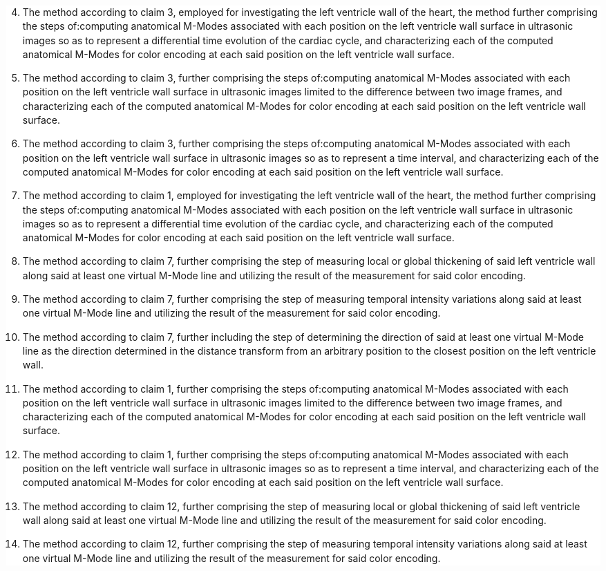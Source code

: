   
4. The method according to claim 3, employed for investigating the left ventricle wall of the heart, the method further comprising the steps of:computing anatomical M-Modes associated with each position on the left ventricle wall surface in ultrasonic images so as to represent a differential time evolution of the cardiac cycle, and characterizing each of the computed anatomical M-Modes for color encoding at each said position on the left ventricle wall surface. 

  
5. The method according to claim 3, further comprising the steps of:computing anatomical M-Modes associated with each position on the left ventricle wall surface in ultrasonic images limited to the difference between two image frames, and characterizing each of the computed anatomical M-Modes for color encoding at each said position on the left ventricle wall surface. 

  
6. The method according to claim 3, further comprising the steps of:computing anatomical M-Modes associated with each position on the left ventricle wall surface in ultrasonic images so as to represent a time interval, and characterizing each of the computed anatomical M-Modes for color encoding at each said position on the left ventricle wall surface. 

  
7. The method according to claim 1, employed for investigating the left ventricle wall of the heart, the method further comprising the steps of:computing anatomical M-Modes associated with each position on the left ventricle wall surface in ultrasonic images so as to represent a differential time evolution of the cardiac cycle, and characterizing each of the computed anatomical M-Modes for color encoding at each said position on the left ventricle wall surface. 

  
8. The method according to claim 7, further comprising the step of measuring local or global thickening of said left ventricle wall along said at least one virtual M-Mode line and utilizing the result of the measurement for said color encoding.

  
9. The method according to claim 7, further comprising the step of measuring temporal intensity variations along said at least one virtual M-Mode line and utilizing the result of the measurement for said color encoding.

  
10. The method according to claim 7, further including the step of determining the direction of said at least one virtual M-Mode line as the direction determined in the distance transform from an arbitrary position to the closest position on the left ventricle wall.

  
11. The method according to claim 1, further comprising the steps of:computing anatomical M-Modes associated with each position on the left ventricle wall surface in ultrasonic images limited to the difference between two image frames, and characterizing each of the computed anatomical M-Modes for color encoding at each said position on the left ventricle wall surface. 

  
12. The method according to claim 1, further comprising the steps of:computing anatomical M-Modes associated with each position on the left ventricle wall surface in ultrasonic images so as to represent a time interval, and characterizing each of the computed anatomical M-Modes for color encoding at each said position on the left ventricle wall surface. 

  
13. The method according to claim 12, further comprising the step of measuring local or global thickening of said left ventricle wall along said at least one virtual M-Mode line and utilizing the result of the measurement for said color encoding.

  
14. The method according to claim 12, further comprising the step of measuring temporal intensity variations along said at least one virtual M-Mode line and utilizing the result of the measurement for said color encoding.
